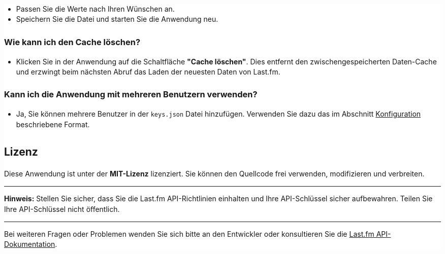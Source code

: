 - Passen Sie die Werte nach Ihren Wünschen an.
- Speichern Sie die Datei und starten Sie die Anwendung neu.

### Wie kann ich den Cache löschen?

- Klicken Sie in der Anwendung auf die Schaltfläche **"Cache löschen"**. Dies entfernt den zwischengespeicherten Daten-Cache und erzwingt beim nächsten Abruf das Laden der neuesten Daten von Last.fm.

### Kann ich die Anwendung mit mehreren Benutzern verwenden?

- Ja, Sie können mehrere Benutzer in der `keys.json` Datei hinzufügen. Verwenden Sie dazu das im Abschnitt [Konfiguration](#konfiguration) beschriebene Format.

## Lizenz

Diese Anwendung ist unter der **MIT-Lizenz** lizenziert. Sie können den Quellcode frei verwenden, modifizieren und verbreiten.

---

**Hinweis:** Stellen Sie sicher, dass Sie die Last.fm API-Richtlinien einhalten und Ihre API-Schlüssel sicher aufbewahren. Teilen Sie Ihre API-Schlüssel nicht öffentlich.

---

Bei weiteren Fragen oder Problemen wenden Sie sich bitte an den Entwickler oder konsultieren Sie die [Last.fm API-Dokumentation](https://www.last.fm/api).
